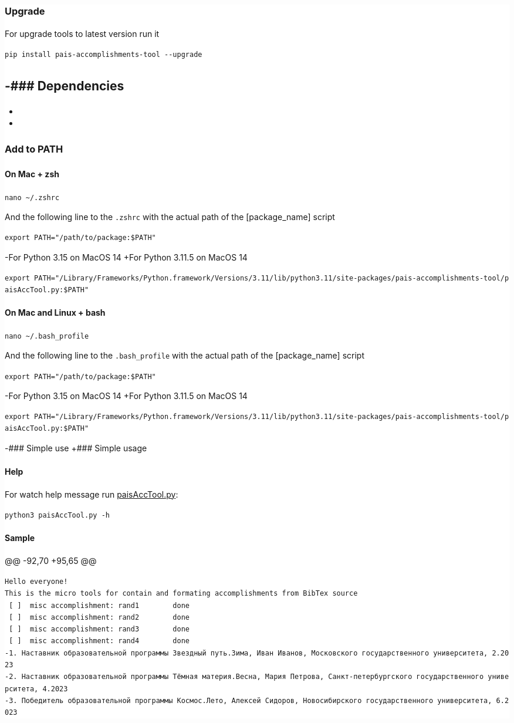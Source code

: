  ### Upgrade
 For upgrade tools to latest version run it
 ```shell
 pip install pais-accomplishments-tool --upgrade
 ```
 
-### Dependencies
-
-
-
 ### Add to PATH
 
 #### On Mac + zsh
 ```shell
 nano ~/.zshrc
 ```
 And the following line to the `.zshrc` with the actual path of the [package_name] script
 ```shell
 export PATH="/path/to/package:$PATH"
 ```
-For Python 3.15 on MacOS 14
+For Python 3.11.5 on MacOS 14
 ```shell
 export PATH="/Library/Frameworks/Python.framework/Versions/3.11/lib/python3.11/site-packages/pais-accomplishments-tool/paisAccTool.py:$PATH"
 ```
 
 #### On Mac and Linux + bash
 ```shell
 nano ~/.bash_profile
 ```
 And the following line to the `.bash_profile` with the actual path of the [package_name] script
 ```shell
 export PATH="/path/to/package:$PATH"
 ```
-For Python 3.15 on MacOS 14
+For Python 3.11.5 on MacOS 14
 ```shell
 export PATH="/Library/Frameworks/Python.framework/Versions/3.11/lib/python3.11/site-packages/pais-accomplishments-tool/paisAccTool.py:$PATH"
 ```
 
-### Simple use
+### Simple usage
 #### Help
 For watch help message run [paisAccTool.py](pais-accomplishments-tool/paisAccTool.py):
 ```shell
 python3 paisAccTool.py -h
 ```
 
 #### Sample
@@ -92,70 +95,65 @@
 ```shell
 Hello everyone!
 This is the micro tools for contain and formating accomplishments from BibTex source
  [ ]  misc accomplishment: rand1        done
  [ ]  misc accomplishment: rand2        done
  [ ]  misc accomplishment: rand3        done
  [ ]  misc accomplishment: rand4        done
-1. Наставник образовательной программы Звездный путь.Зима, Иван Иванов, Московского государственного университета, 2.2023
-2. Наставник образовательной программы Тёмная материя.Весна, Мария Петрова, Санкт-петербургского государственного университета, 4.2023
-3. Победитель образовательной программы Космос.Лето, Алексей Сидоров, Новосибирского государственного университета, 6.2023
 ```